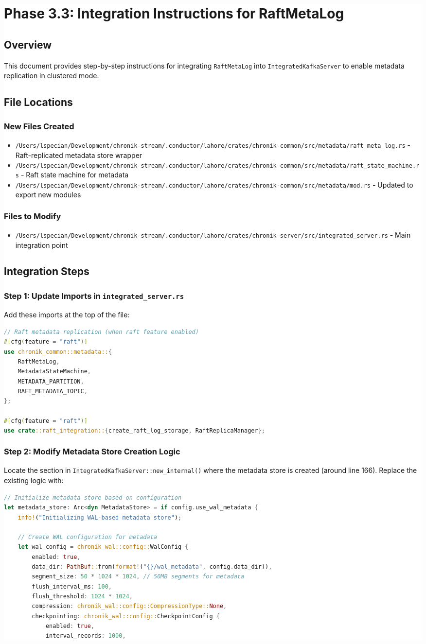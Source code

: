# Phase 3.3: Integration Instructions for RaftMetaLog

## Overview

This document provides step-by-step instructions for integrating `RaftMetaLog` into `IntegratedKafkaServer` to enable metadata replication in clustered mode.

## File Locations

### New Files Created
- `/Users/lspecian/Development/chronik-stream/.conductor/lahore/crates/chronik-common/src/metadata/raft_meta_log.rs` - Raft-replicated metadata store wrapper
- `/Users/lspecian/Development/chronik-stream/.conductor/lahore/crates/chronik-common/src/metadata/raft_state_machine.rs` - Raft state machine for metadata
- `/Users/lspecian/Development/chronik-stream/.conductor/lahore/crates/chronik-common/src/metadata/mod.rs` - Updated to export new modules

### Files to Modify
- `/Users/lspecian/Development/chronik-stream/.conductor/lahore/crates/chronik-server/src/integrated_server.rs` - Main integration point

## Integration Steps

### Step 1: Update Imports in `integrated_server.rs`

Add these imports at the top of the file:

```rust
// Raft metadata replication (when raft feature enabled)
#[cfg(feature = "raft")]
use chronik_common::metadata::{
    RaftMetaLog,
    MetadataStateMachine,
    METADATA_PARTITION,
    RAFT_METADATA_TOPIC,
};

#[cfg(feature = "raft")]
use crate::raft_integration::{create_raft_log_storage, RaftReplicaManager};
```

### Step 2: Modify Metadata Store Creation Logic

Locate the section in `IntegratedKafkaServer::new_internal()` where the metadata store is created (around line 166). Replace the existing logic with:

```rust
// Initialize metadata store based on configuration
let metadata_store: Arc<dyn MetadataStore> = if config.use_wal_metadata {
    info!("Initializing WAL-based metadata store");

    // Create WAL configuration for metadata
    let wal_config = chronik_wal::config::WalConfig {
        enabled: true,
        data_dir: PathBuf::from(format!("{}/wal_metadata", config.data_dir)),
        segment_size: 50 * 1024 * 1024, // 50MB segments for metadata
        flush_interval_ms: 100,
        flush_threshold: 1024 * 1024,
        compression: chronik_wal::config::CompressionType::None,
        checkpointing: chronik_wal::config::CheckpointConfig {
            enabled: true,
            interval_records: 1000,
```